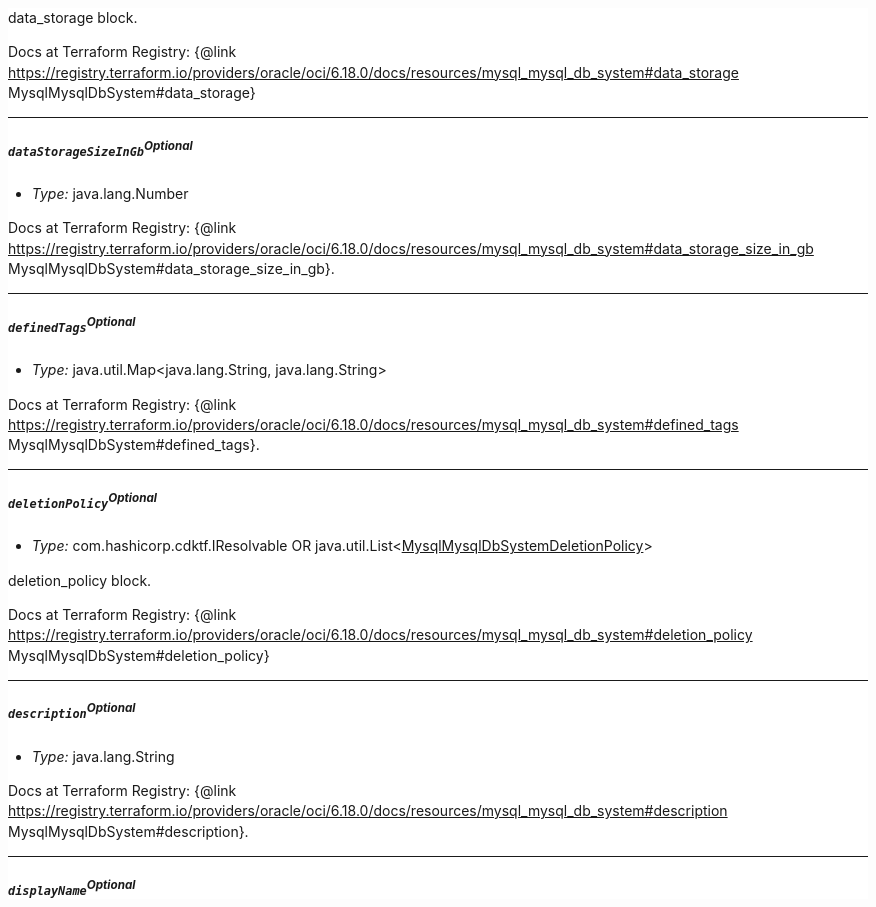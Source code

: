 data_storage block.

Docs at Terraform Registry: {@link https://registry.terraform.io/providers/oracle/oci/6.18.0/docs/resources/mysql_mysql_db_system#data_storage MysqlMysqlDbSystem#data_storage}

---

##### `dataStorageSizeInGb`<sup>Optional</sup> <a name="dataStorageSizeInGb" id="rhizo-co-terraform-provider-oci.mysqlMysqlDbSystem.MysqlMysqlDbSystem.Initializer.parameter.dataStorageSizeInGb"></a>

- *Type:* java.lang.Number

Docs at Terraform Registry: {@link https://registry.terraform.io/providers/oracle/oci/6.18.0/docs/resources/mysql_mysql_db_system#data_storage_size_in_gb MysqlMysqlDbSystem#data_storage_size_in_gb}.

---

##### `definedTags`<sup>Optional</sup> <a name="definedTags" id="rhizo-co-terraform-provider-oci.mysqlMysqlDbSystem.MysqlMysqlDbSystem.Initializer.parameter.definedTags"></a>

- *Type:* java.util.Map<java.lang.String, java.lang.String>

Docs at Terraform Registry: {@link https://registry.terraform.io/providers/oracle/oci/6.18.0/docs/resources/mysql_mysql_db_system#defined_tags MysqlMysqlDbSystem#defined_tags}.

---

##### `deletionPolicy`<sup>Optional</sup> <a name="deletionPolicy" id="rhizo-co-terraform-provider-oci.mysqlMysqlDbSystem.MysqlMysqlDbSystem.Initializer.parameter.deletionPolicy"></a>

- *Type:* com.hashicorp.cdktf.IResolvable OR java.util.List<<a href="#rhizo-co-terraform-provider-oci.mysqlMysqlDbSystem.MysqlMysqlDbSystemDeletionPolicy">MysqlMysqlDbSystemDeletionPolicy</a>>

deletion_policy block.

Docs at Terraform Registry: {@link https://registry.terraform.io/providers/oracle/oci/6.18.0/docs/resources/mysql_mysql_db_system#deletion_policy MysqlMysqlDbSystem#deletion_policy}

---

##### `description`<sup>Optional</sup> <a name="description" id="rhizo-co-terraform-provider-oci.mysqlMysqlDbSystem.MysqlMysqlDbSystem.Initializer.parameter.description"></a>

- *Type:* java.lang.String

Docs at Terraform Registry: {@link https://registry.terraform.io/providers/oracle/oci/6.18.0/docs/resources/mysql_mysql_db_system#description MysqlMysqlDbSystem#description}.

---

##### `displayName`<sup>Optional</sup> <a name="displayName" id="rhizo-co-terraform-provider-oci.mysqlMysqlDbSystem.MysqlMysqlDbSystem.Initializer.parameter.displayName"></a>
